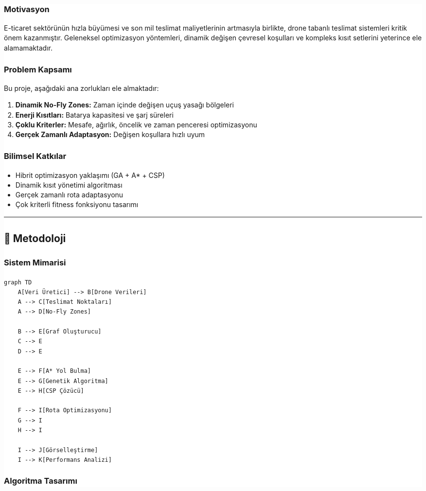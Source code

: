 ### Motivasyon

E-ticaret sektörünün hızla büyümesi ve son mil teslimat maliyetlerinin artmasıyla birlikte, drone tabanlı teslimat sistemleri kritik önem kazanmıştır. Geleneksel optimizasyon yöntemleri, dinamik değişen çevresel koşulları ve kompleks kısıt setlerini yeterince ele alamamaktadır.

### Problem Kapsamı

Bu proje, aşağıdaki ana zorlukları ele almaktadır:

1. **Dinamik No-Fly Zones:** Zaman içinde değişen uçuş yasağı bölgeleri
2. **Enerji Kısıtları:** Batarya kapasitesi ve şarj süreleri
3. **Çoklu Kriterler:** Mesafe, ağırlık, öncelik ve zaman penceresi optimizasyonu
4. **Gerçek Zamanlı Adaptasyon:** Değişen koşullara hızlı uyum

### Bilimsel Katkılar

- Hibrit optimizasyon yaklaşımı (GA + A* + CSP)
- Dinamik kısıt yönetimi algoritması
- Gerçek zamanlı rota adaptasyonu
- Çok kriterli fitness fonksiyonu tasarımı

---

## 🔬 Metodoloji

### Sistem Mimarisi

```mermaid
graph TD
    A[Veri Üretici] --> B[Drone Verileri]
    A --> C[Teslimat Noktaları]
    A --> D[No-Fly Zones]
    
    B --> E[Graf Oluşturucu]
    C --> E
    D --> E
    
    E --> F[A* Yol Bulma]
    E --> G[Genetik Algoritma]
    E --> H[CSP Çözücü]
    
    F --> I[Rota Optimizasyonu]
    G --> I
    H --> I
    
    I --> J[Görselleştirme]
    I --> K[Performans Analizi]
```

### Algoritma Tasarımı
